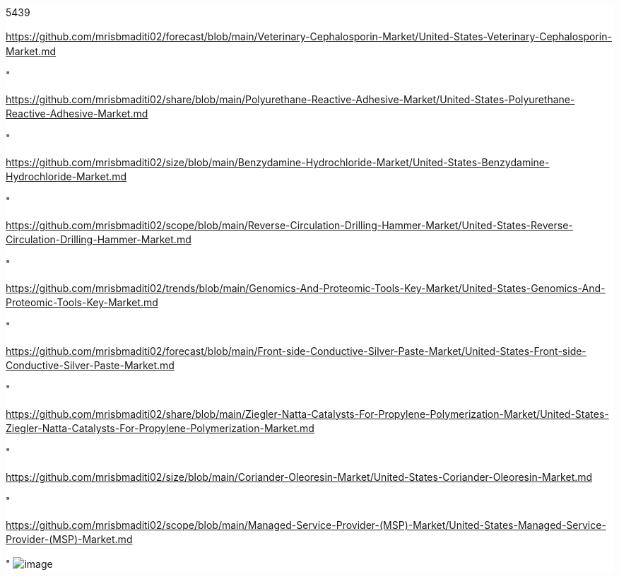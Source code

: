 5439</p><p><a href="https://github.com/mrisbmaditi02/forecast/blob/main/Veterinary-Cephalosporin-Market/United-States-Veterinary-Cephalosporin-Market.md">https://github.com/mrisbmaditi02/forecast/blob/main/Veterinary-Cephalosporin-Market/United-States-Veterinary-Cephalosporin-Market.md</a></p>"<p><a href="https://github.com/mrisbmaditi02/share/blob/main/Polyurethane-Reactive-Adhesive-Market/United-States-Polyurethane-Reactive-Adhesive-Market.md">https://github.com/mrisbmaditi02/share/blob/main/Polyurethane-Reactive-Adhesive-Market/United-States-Polyurethane-Reactive-Adhesive-Market.md</a></p>"<p><a href="https://github.com/mrisbmaditi02/size/blob/main/Benzydamine-Hydrochloride-Market/United-States-Benzydamine-Hydrochloride-Market.md">https://github.com/mrisbmaditi02/size/blob/main/Benzydamine-Hydrochloride-Market/United-States-Benzydamine-Hydrochloride-Market.md</a></p>"<p><a href="https://github.com/mrisbmaditi02/scope/blob/main/Reverse-Circulation-Drilling-Hammer-Market/United-States-Reverse-Circulation-Drilling-Hammer-Market.md">https://github.com/mrisbmaditi02/scope/blob/main/Reverse-Circulation-Drilling-Hammer-Market/United-States-Reverse-Circulation-Drilling-Hammer-Market.md</a></p>"<p><a href="https://github.com/mrisbmaditi02/trends/blob/main/Genomics-And-Proteomic-Tools-Key-Market/United-States-Genomics-And-Proteomic-Tools-Key-Market.md">https://github.com/mrisbmaditi02/trends/blob/main/Genomics-And-Proteomic-Tools-Key-Market/United-States-Genomics-And-Proteomic-Tools-Key-Market.md</a></p>"<p><a href="https://github.com/mrisbmaditi02/forecast/blob/main/Front-side-Conductive-Silver-Paste-Market/United-States-Front-side-Conductive-Silver-Paste-Market.md">https://github.com/mrisbmaditi02/forecast/blob/main/Front-side-Conductive-Silver-Paste-Market/United-States-Front-side-Conductive-Silver-Paste-Market.md</a></p>"<p><a href="https://github.com/mrisbmaditi02/share/blob/main/Ziegler-Natta-Catalysts-For-Propylene-Polymerization-Market/United-States-Ziegler-Natta-Catalysts-For-Propylene-Polymerization-Market.md">https://github.com/mrisbmaditi02/share/blob/main/Ziegler-Natta-Catalysts-For-Propylene-Polymerization-Market/United-States-Ziegler-Natta-Catalysts-For-Propylene-Polymerization-Market.md</a></p>"<p><a href="https://github.com/mrisbmaditi02/size/blob/main/Coriander-Oleoresin-Market/United-States-Coriander-Oleoresin-Market.md">https://github.com/mrisbmaditi02/size/blob/main/Coriander-Oleoresin-Market/United-States-Coriander-Oleoresin-Market.md</a></p>"<p><a href="https://github.com/mrisbmaditi02/scope/blob/main/Managed-Service-Provider-(MSP)-Market/United-States-Managed-Service-Provider-(MSP)-Market.md">https://github.com/mrisbmaditi02/scope/blob/main/Managed-Service-Provider-(MSP)-Market/United-States-Managed-Service-Provider-(MSP)-Market.md</a></p>"
![image](https://github.com/user-attachments/assets/002eee6b-b432-4a69-ab5d-28b7ce705def)

